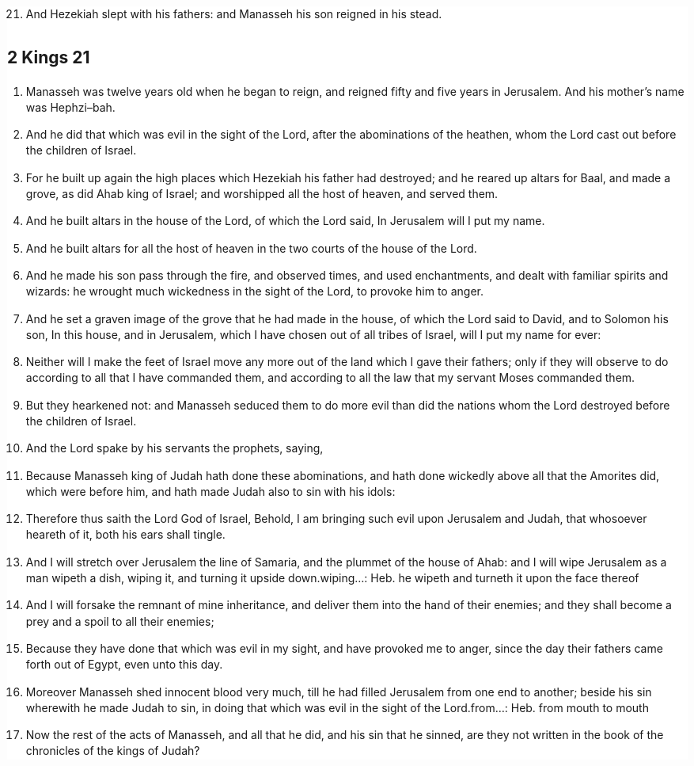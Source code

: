 21. And Hezekiah slept with his fathers: and Manasseh his son reigned in his stead. 

## 2 Kings 21

1. Manasseh was twelve years old when he began to reign, and reigned fifty and five years in Jerusalem. And his mother’s name was Hephzi–bah.

2. And he did that which was evil in the sight of the Lord, after the abominations of the heathen, whom the Lord cast out before the children of Israel.

3. For he built up again the high places which Hezekiah his father had destroyed; and he reared up altars for Baal, and made a grove, as did Ahab king of Israel; and worshipped all the host of heaven, and served them.

4. And he built altars in the house of the Lord, of which the Lord said, In Jerusalem will I put my name.

5. And he built altars for all the host of heaven in the two courts of the house of the Lord.

6. And he made his son pass through the fire, and observed times, and used enchantments, and dealt with familiar spirits and wizards: he wrought much wickedness in the sight of the Lord, to provoke him to anger.

7. And he set a graven image of the grove that he had made in the house, of which the Lord said to David, and to Solomon his son, In this house, and in Jerusalem, which I have chosen out of all tribes of Israel, will I put my name for ever:

8. Neither will I make the feet of Israel move any more out of the land which I gave their fathers; only if they will observe to do according to all that I have commanded them, and according to all the law that my servant Moses commanded them.

9. But they hearkened not: and Manasseh seduced them to do more evil than did the nations whom the Lord destroyed before the children of Israel.

10. And the Lord spake by his servants the prophets, saying,

11. Because Manasseh king of Judah hath done these abominations, and hath done wickedly above all that the Amorites did, which were before him, and hath made Judah also to sin with his idols:

12. Therefore thus saith the Lord God of Israel, Behold, I am bringing such evil upon Jerusalem and Judah, that whosoever heareth of it, both his ears shall tingle.

13. And I will stretch over Jerusalem the line of Samaria, and the plummet of the house of Ahab: and I will wipe Jerusalem as a man wipeth a dish, wiping it, and turning it upside down.wiping…: Heb. he wipeth and turneth it upon the face thereof

14. And I will forsake the remnant of mine inheritance, and deliver them into the hand of their enemies; and they shall become a prey and a spoil to all their enemies;

15. Because they have done that which was evil in my sight, and have provoked me to anger, since the day their fathers came forth out of Egypt, even unto this day.

16. Moreover Manasseh shed innocent blood very much, till he had filled Jerusalem from one end to another; beside his sin wherewith he made Judah to sin, in doing that which was evil in the sight of the Lord.from…: Heb. from mouth to mouth

17. Now the rest of the acts of Manasseh, and all that he did, and his sin that he sinned, are they not written in the book of the chronicles of the kings of Judah?
